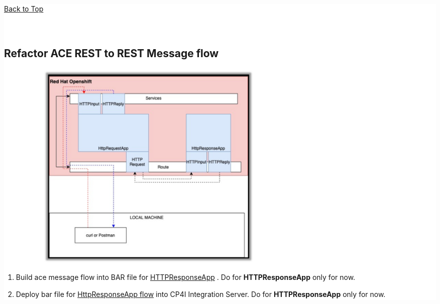 [Back to Top](#topic-1-introduction-and-scenario-details)   

&nbsp; 
## Refactor ACE REST to REST Message flow

<img src="images/scenario3-application-architecture-ace-rest-rest.png" style="width:6in;height:4in">


1. Build ace message flow into BAR file for [HTTPResponseApp](int-deployment.md#build-ace-message-flow-into-bar-file) . Do for **HTTPResponseApp** only for now.

2. Deploy bar file for [HttpResponseApp flow](int-deployment.md#deploy-bar-file-to-cp4i-integration-servers) into CP4I Integration Server.  Do for **HTTPResponseApp** only for now.
